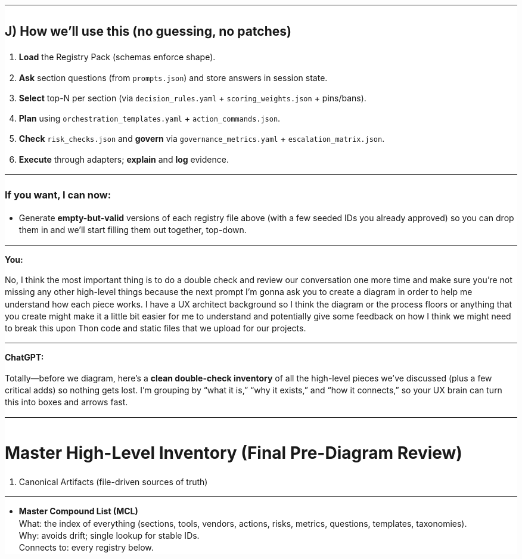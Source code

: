 * * *

J) How we’ll use this (no guessing, no patches)
-----------------------------------------------

1. **Load** the Registry Pack (schemas enforce shape).
    
2. **Ask** section questions (from `prompts.json`) and store answers in session state.
    
3. **Select** top-N per section (via `decision_rules.yaml` + `scoring_weights.json` + pins/bans).
    
4. **Plan** using `orchestration_templates.yaml` + `action_commands.json`.
    
5. **Check** `risk_checks.json` and **govern** via `governance_metrics.yaml` + `escalation_matrix.json`.
    
6. **Execute** through adapters; **explain** and **log** evidence.
    

* * *

### If you want, I can now:

* Generate **empty-but-valid** versions of each registry file above (with a few seeded IDs you already approved) so you can drop them in and we’ll start filling them out together, top-down.

* * *

**You:**


No, I think the most important thing is to do a double check and review our conversation one more time and make sure you’re not missing any other high-level things because the next prompt I’m gonna ask you to create a diagram in order to help me understand how each piece works. I have a UX architect background so I think the diagram or the process floors or anything that you create might make it a little bit easier for me to understand and potentially give some feedback on how I think we might need to break this upon Thon code and static files that we upload for our projects.

* * *

**ChatGPT:**

Totally—before we diagram, here’s a **clean double-check inventory** of all the high-level pieces we’ve discussed (plus a few critical adds) so nothing gets lost. I’m grouping by “what it is,” “why it exists,” and “how it connects,” so your UX brain can turn this into boxes and arrows fast.

* * *

Master High-Level Inventory (Final Pre-Diagram Review)
======================================================

1) Canonical Artifacts (file-driven sources of truth)
-----------------------------------------------------

* **Master Compound List (MCL)**  
    What: the index of everything (sections, tools, vendors, actions, risks, metrics, questions, templates, taxonomies).  
    Why: avoids drift; single lookup for stable IDs.  
    Connects to: every registry below.
    